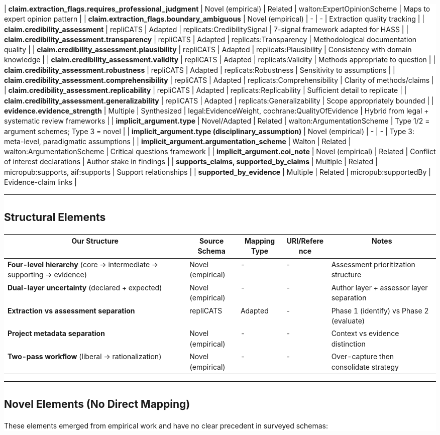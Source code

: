 | **claim.extraction_flags.requires_professional_judgment** | Novel (empirical) | Related | walton:ExpertOpinionScheme | Maps to expert opinion pattern |
| **claim.extraction_flags.boundary_ambiguous** | Novel (empirical) | - | - | Extraction quality tracking |
| **claim.credibility_assessment** | repliCATS | Adapted | replicats:CredibilitySignal | 7-signal framework adapted for HASS |
| **claim.credibility_assessment.transparency** | repliCATS | Adapted | replicats:Transparency | Methodological documentation quality |
| **claim.credibility_assessment.plausibility** | repliCATS | Adapted | replicats:Plausibility | Consistency with domain knowledge |
| **claim.credibility_assessment.validity** | repliCATS | Adapted | replicats:Validity | Methods appropriate to question |
| **claim.credibility_assessment.robustness** | repliCATS | Adapted | replicats:Robustness | Sensitivity to assumptions |
| **claim.credibility_assessment.comprehensibility** | repliCATS | Adapted | replicats:Comprehensibility | Clarity of methods/claims |
| **claim.credibility_assessment.replicability** | repliCATS | Adapted | replicats:Replicability | Sufficient detail to replicate |
| **claim.credibility_assessment.generalizability** | repliCATS | Adapted | replicats:Generalizability | Scope appropriately bounded |
| **evidence.evidence_strength** | Multiple | Synthesized | legal:EvidenceWeight, cochrane:QualityOfEvidence | Hybrid from legal + systematic review frameworks |
| **implicit_argument.type** | Novel/Adapted | Related | walton:ArgumentationScheme | Type 1/2 = argument schemes; Type 3 = novel |
| **implicit_argument.type (disciplinary_assumption)** | Novel (empirical) | - | - | Type 3: meta-level, paradigmatic assumptions |
| **implicit_argument.argumentation_scheme** | Walton | Related | walton:ArgumentationScheme | Critical questions framework |
| **implicit_argument.coi_note** | Novel (empirical) | Related | Conflict of interest declarations | Author stake in findings |
| **supports_claims, supported_by_claims** | Multiple | Related | micropub:supports, aif:supports | Support relationships |
| **supported_by_evidence** | Multiple | Related | micropub:supportedBy | Evidence-claim links |

---

## Structural Elements

| Our Structure | Source Schema | Mapping Type | URI/Reference | Notes |
|---------------|---------------|--------------|---------------|-------|
| **Four-level hierarchy** (core → intermediate → supporting → evidence) | Novel (empirical) | - | - | Assessment prioritization structure |
| **Dual-layer uncertainty** (declared + expected) | Novel (empirical) | - | - | Author layer + assessor layer separation |
| **Extraction vs assessment separation** | repliCATS | Adapted | - | Phase 1 (identify) vs Phase 2 (evaluate) |
| **Project metadata separation** | Novel (empirical) | - | - | Context vs evidence distinction |
| **Two-pass workflow** (liberal → rationalization) | Novel (empirical) | - | - | Over-capture then consolidate strategy |

---

## Novel Elements (No Direct Mapping)

These elements emerged from empirical work and have no clear precedent in surveyed schemas:
